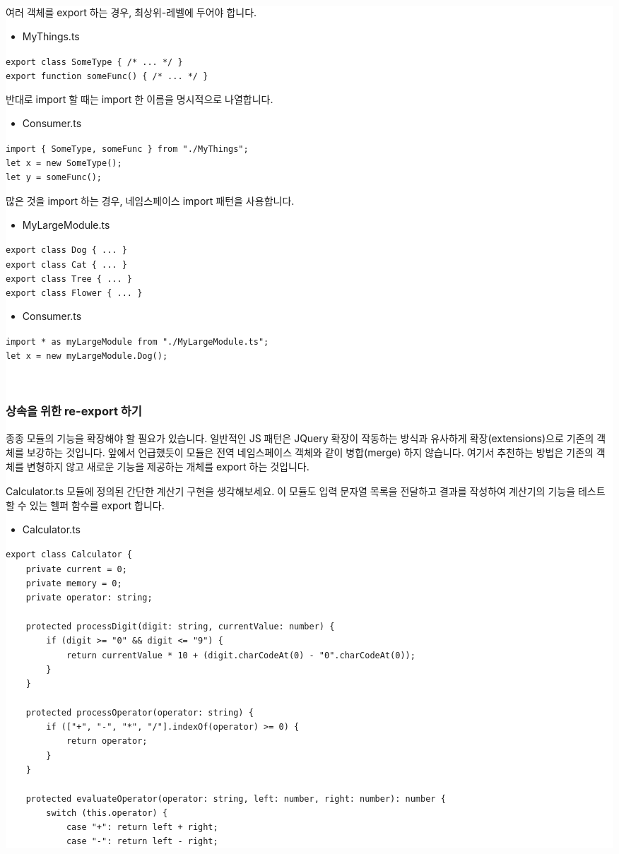 여러 객체를 export 하는 경우, 최상위-레벨에 두어야 합니다.

* MyThings.ts

```
export class SomeType { /* ... */ }
export function someFunc() { /* ... */ }
```

반대로 import 할 때는 import 한 이름을 명시적으로 나열합니다.

* Consumer.ts

```
import { SomeType, someFunc } from "./MyThings";
let x = new SomeType();
let y = someFunc();
```

많은 것을 import 하는 경우, 네임스페이스 import 패턴을 사용합니다.

* MyLargeModule.ts

```
export class Dog { ... }
export class Cat { ... }
export class Tree { ... }
export class Flower { ... }
```

* Consumer.ts

```
import * as myLargeModule from "./MyLargeModule.ts";
let x = new myLargeModule.Dog();
```

<br>

### 상속을 위한 re-export 하기

종종 모듈의 기능을 확장해야 할 필요가 있습니다. 일반적인 JS 패턴은 JQuery 확장이 작동하는 방식과 유사하게 확장(extensions)으로 기존의 객체를 보강하는 것입니다. 앞에서 언급했듯이 모듈은 전역 네임스페이스 객체와 같이 병합(merge) 하지 않습니다. 여기서 추천하는 방법은 기존의 객체를 변형하지 않고 새로운 기능을 제공하는 개체를 export 하는 것입니다.

Calculator.ts 모듈에 정의된 간단한 계산기 구현을 생각해보세요. 이 모듈도 입력 문자열 목록을 전달하고 결과를 작성하여 계산기의 기능을 테스트할 수 있는 헬퍼 함수를 export 합니다.

* Calculator.ts

```
export class Calculator {
    private current = 0;
    private memory = 0;
    private operator: string;

    protected processDigit(digit: string, currentValue: number) {
        if (digit >= "0" && digit <= "9") {
            return currentValue * 10 + (digit.charCodeAt(0) - "0".charCodeAt(0));
        }
    }

    protected processOperator(operator: string) {
        if (["+", "-", "*", "/"].indexOf(operator) >= 0) {
            return operator;
        }
    }

    protected evaluateOperator(operator: string, left: number, right: number): number {
        switch (this.operator) {
            case "+": return left + right;
            case "-": return left - right;
```